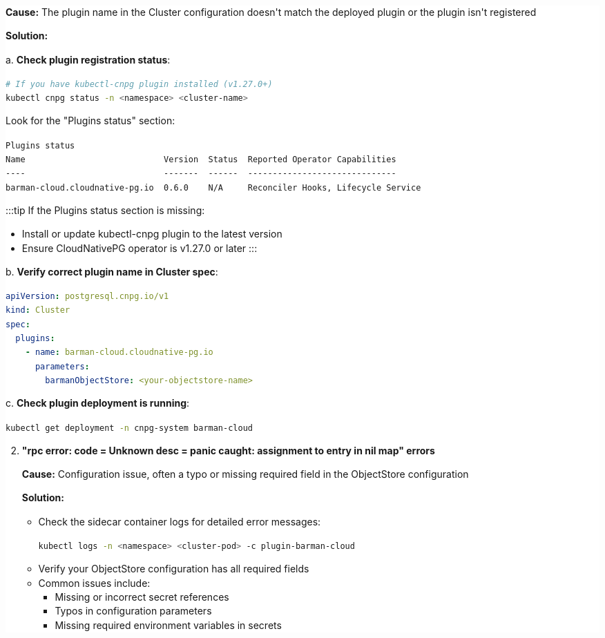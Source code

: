    **Cause:** The plugin name in the Cluster configuration doesn't match the deployed plugin or the plugin isn't registered
   
   **Solution:** 
   
   a. **Check plugin registration status**:
   ```bash
   # If you have kubectl-cnpg plugin installed (v1.27.0+)
   kubectl cnpg status -n <namespace> <cluster-name>
   ```
   
   Look for the "Plugins status" section:
   ```
   Plugins status
   Name                            Version  Status  Reported Operator Capabilities
   ----                            -------  ------  ------------------------------
   barman-cloud.cloudnative-pg.io  0.6.0    N/A     Reconciler Hooks, Lifecycle Service
   ```
   
   :::tip
   If the Plugins status section is missing:
   - Install or update kubectl-cnpg plugin to the latest version
   - Ensure CloudNativePG operator is v1.27.0 or later
   :::
   
   b. **Verify correct plugin name in Cluster spec**:
   ```yaml
   apiVersion: postgresql.cnpg.io/v1
   kind: Cluster
   spec:
     plugins:
       - name: barman-cloud.cloudnative-pg.io
         parameters:
           barmanObjectStore: <your-objectstore-name>
   ```
   
   c. **Check plugin deployment is running**:
   ```bash
   kubectl get deployment -n cnpg-system barman-cloud
   ```

2. **"rpc error: code = Unknown desc = panic caught: assignment to entry in nil map" errors**
   
   **Cause:** Configuration issue, often a typo or missing required field in the ObjectStore configuration
   
   **Solution:** 
   - Check the sidecar container logs for detailed error messages:
     ```bash
     kubectl logs -n <namespace> <cluster-pod> -c plugin-barman-cloud
     ```
   - Verify your ObjectStore configuration has all required fields
   - Common issues include:
     - Missing or incorrect secret references
     - Typos in configuration parameters
     - Missing required environment variables in secrets
